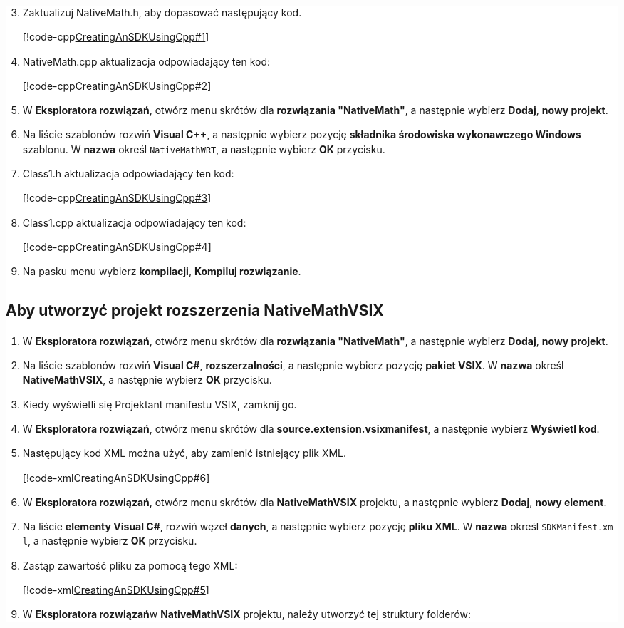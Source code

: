 3.  Zaktualizuj NativeMath.h, aby dopasować następujący kod.  
  
     [!code-cpp[CreatingAnSDKUsingCpp#1](../snippets/cpp/VS_Snippets_VSSDK/creatingansdkusingcpp/cpp/nativemath/nativemath.h#1)]  
  
4.  NativeMath.cpp aktualizacja odpowiadający ten kod:  
  
     [!code-cpp[CreatingAnSDKUsingCpp#2](../snippets/cpp/VS_Snippets_VSSDK/creatingansdkusingcpp/cpp/nativemath/nativemath.cpp#2)]  
  
5.  W **Eksploratora rozwiązań**, otwórz menu skrótów dla **rozwiązania "NativeMath"**, a następnie wybierz **Dodaj**, **nowy projekt**.  
  
6.  Na liście szablonów rozwiń **Visual C++**, a następnie wybierz pozycję **składnika środowiska wykonawczego Windows** szablonu. W **nazwa** określ `NativeMathWRT`, a następnie wybierz **OK** przycisku.  
  
7.  Class1.h aktualizacja odpowiadający ten kod:  
  
     [!code-cpp[CreatingAnSDKUsingCpp#3](../snippets/cpp/VS_Snippets_VSSDK/creatingansdkusingcpp/cpp/nativemathwrt/class1.h#3)]  
  
8.  Class1.cpp aktualizacja odpowiadający ten kod:  
  
     [!code-cpp[CreatingAnSDKUsingCpp#4](../snippets/cpp/VS_Snippets_VSSDK/creatingansdkusingcpp/cpp/nativemathwrt/class1.cpp#4)]  
  
9. Na pasku menu wybierz **kompilacji**, **Kompiluj rozwiązanie**.  
  
##  <a name="createVSIX"></a> Aby utworzyć projekt rozszerzenia NativeMathVSIX  
  
1.  W **Eksploratora rozwiązań**, otwórz menu skrótów dla **rozwiązania "NativeMath"**, a następnie wybierz **Dodaj**, **nowy projekt**.  
  
2.  Na liście szablonów rozwiń **Visual C#**, **rozszerzalności**, a następnie wybierz pozycję **pakiet VSIX**. W **nazwa** określ **NativeMathVSIX**, a następnie wybierz **OK** przycisku.  
  
3.  Kiedy wyświetli się Projektant manifestu VSIX, zamknij go.  
  
4.  W **Eksploratora rozwiązań**, otwórz menu skrótów dla **source.extension.vsixmanifest**, a następnie wybierz **Wyświetl kod**.  
  
5.  Następujący kod XML można użyć, aby zamienić istniejący plik XML.  
  
    [!code-xml[CreatingAnSDKUsingCpp#6](../../extensibility/codesnippet/XML/walkthrough-creating-an-sdk-using-cpp_6.xml)]
  
6.  W **Eksploratora rozwiązań**, otwórz menu skrótów dla **NativeMathVSIX** projektu, a następnie wybierz **Dodaj**, **nowy element**.  
  
7.  Na liście **elementy Visual C#**, rozwiń węzeł **danych**, a następnie wybierz pozycję **pliku XML**. W **nazwa** określ `SDKManifest.xml`, a następnie wybierz **OK** przycisku.  
  
8.  Zastąp zawartość pliku za pomocą tego XML:  
  
     [!code-xml[CreatingAnSDKUsingCpp#5](../snippets/cpp/VS_Snippets_VSSDK/creatingansdkusingcpp/cpp/nativemathvsix/sdkmanifest.xml#5)]  
  
9. W **Eksploratora rozwiązań**w **NativeMathVSIX** projektu, należy utworzyć tej struktury folderów:  
  